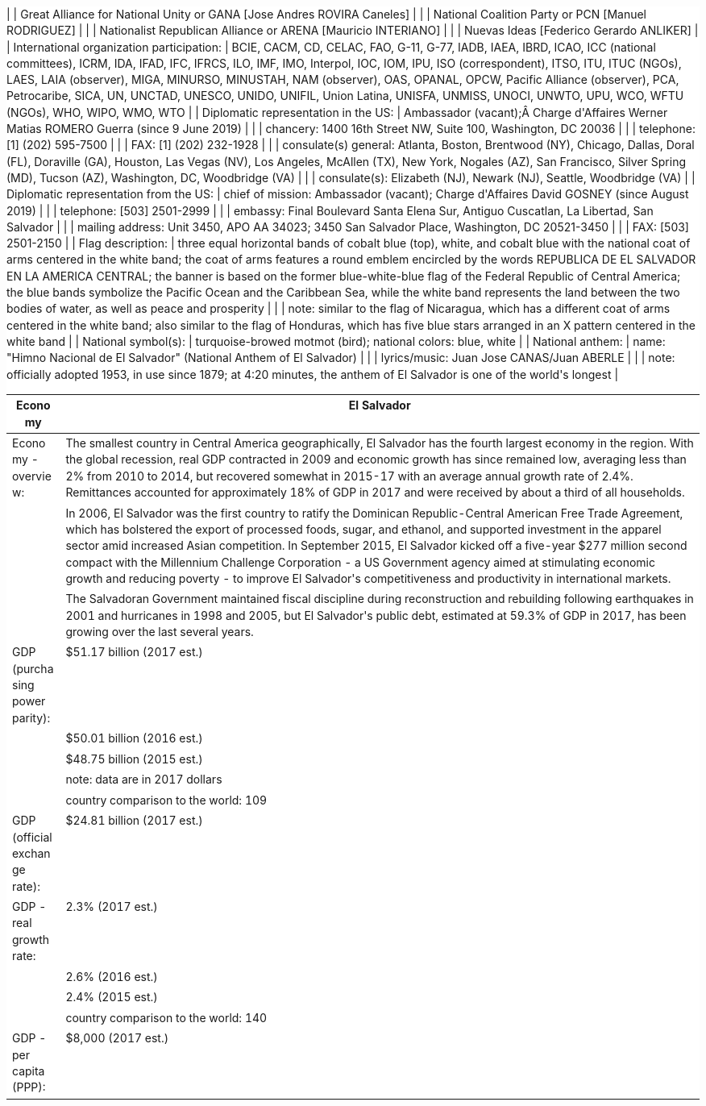 | | Great Alliance for National Unity or GANA [Jose Andres ROVIRA Caneles] |
| | National Coalition Party or PCN [Manuel RODRIGUEZ] |
| | Nationalist Republican Alliance or ARENA [Mauricio INTERIANO] |
| | Nuevas Ideas [Federico Gerardo ANLIKER] |
| International organization participation: | BCIE, CACM, CD, CELAC, FAO, G-11, G-77, IADB, IAEA, IBRD, ICAO, ICC (national committees), ICRM, IDA, IFAD, IFC, IFRCS, ILO, IMF, IMO, Interpol, IOC, IOM, IPU, ISO (correspondent), ITSO, ITU, ITUC (NGOs), LAES, LAIA (observer), MIGA, MINURSO, MINUSTAH, NAM (observer), OAS, OPANAL, OPCW, Pacific Alliance (observer), PCA, Petrocaribe, SICA, UN, UNCTAD, UNESCO, UNIDO, UNIFIL, Union Latina, UNISFA, UNMISS, UNOCI, UNWTO, UPU, WCO, WFTU (NGOs), WHO, WIPO, WMO, WTO |
| Diplomatic representation in the US: | Ambassador (vacant);Â Charge d'Affaires Werner Matias ROMERO Guerra (since 9 June 2019) |
| | chancery: 1400 16th Street NW, Suite 100, Washington, DC 20036 |
| | telephone: [1] (202) 595-7500 |
| | FAX: [1] (202) 232-1928 |
| | consulate(s) general: Atlanta, Boston, Brentwood (NY), Chicago, Dallas, Doral (FL), Doraville (GA), Houston, Las Vegas (NV), Los Angeles, McAllen (TX), New York, Nogales (AZ), San Francisco, Silver Spring (MD), Tucson (AZ), Washington, DC, Woodbridge (VA) |
| | consulate(s): Elizabeth (NJ), Newark (NJ), Seattle, Woodbridge (VA) |
| Diplomatic representation from the US: | chief of mission: Ambassador (vacant); Charge d'Affaires David GOSNEY (since August 2019) |
| | telephone: [503] 2501-2999 |
| | embassy: Final Boulevard Santa Elena Sur, Antiguo Cuscatlan, La Libertad, San Salvador |
| | mailing address: Unit 3450, APO AA 34023; 3450 San Salvador Place, Washington, DC 20521-3450 |
| | FAX: [503] 2501-2150 |
| Flag description: | three equal horizontal bands of cobalt blue (top), white, and cobalt blue with the national coat of arms centered in the white band; the coat of arms features a round emblem encircled by the words REPUBLICA DE EL SALVADOR EN LA AMERICA CENTRAL; the banner is based on the former blue-white-blue flag of the Federal Republic of Central America; the blue bands symbolize the Pacific Ocean and the Caribbean Sea, while the white band represents the land between the two bodies of water, as well as peace and prosperity |
| | note: similar to the flag of Nicaragua, which has a different coat of arms centered in the white band; also similar to the flag of Honduras, which has five blue stars arranged in an X pattern centered in the white band |
| National symbol(s): | turquoise-browed motmot (bird); national colors: blue, white |
| National anthem: | name: "Himno Nacional de El Salvador" (National Anthem of El Salvador) |
| | lyrics/music: Juan Jose CANAS/Juan ABERLE |
| | note: officially adopted 1953, in use since 1879; at 4:20 minutes, the anthem of El Salvador is one of the world's longest |

| Economy | El Salvador |
| --- | --- |
| Economy - overview: | The smallest country in Central America geographically, El Salvador has the fourth largest economy in the region. With the global recession, real GDP contracted in 2009 and economic growth has since remained low, averaging less than 2% from 2010 to 2014, but recovered somewhat in 2015-17 with an average annual growth rate of 2.4%. Remittances accounted for approximately 18% of GDP in 2017 and were received by about a third of all households. |
| | In 2006, El Salvador was the first country to ratify the Dominican Republic-Central American Free Trade Agreement, which has bolstered the export of processed foods, sugar, and ethanol, and supported investment in the apparel sector amid increased Asian competition. In September 2015, El Salvador kicked off a five-year $277 million second compact with the Millennium Challenge Corporation - a US Government agency aimed at stimulating economic growth and reducing poverty - to improve El Salvador's competitiveness and productivity in international markets. |
| | The Salvadoran Government maintained fiscal discipline during reconstruction and rebuilding following earthquakes in 2001 and hurricanes in 1998 and 2005, but El Salvador's public debt, estimated at 59.3% of GDP in 2017, has been growing over the last several years. |
| GDP (purchasing power parity): | $51.17 billion (2017 est.) |
| | $50.01 billion (2016 est.) |
| | $48.75 billion (2015 est.) |
| | note: data are in 2017 dollars |
| | country comparison to the world: 109 |
| GDP (official exchange rate): | $24.81 billion (2017 est.) |
| GDP - real growth rate: | 2.3% (2017 est.) |
| | 2.6% (2016 est.) |
| | 2.4% (2015 est.) |
| | country comparison to the world: 140 |
| GDP - per capita (PPP): | $8,000 (2017 est.) |